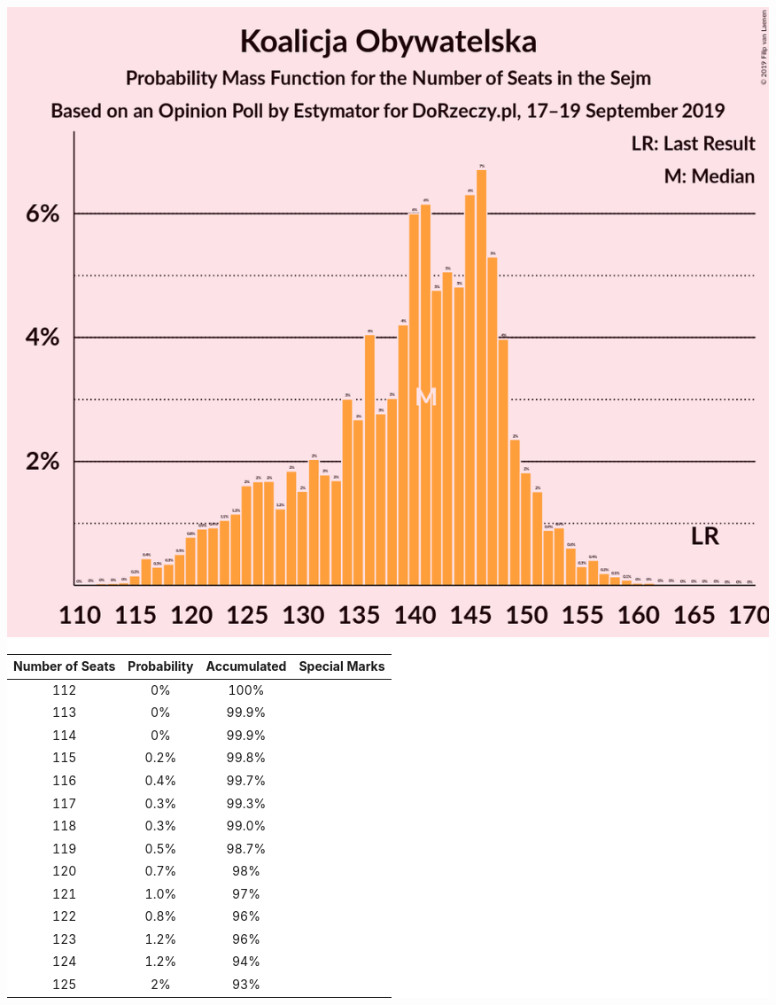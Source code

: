 ![Graph with seats probability mass function not yet produced](2019-09-19-Estymator-seats-pmf-koalicjaobywatelska.png "Seats Probability Mass Function")

| Number of Seats | Probability | Accumulated | Special Marks |
|:---------------:|:-----------:|:-----------:|:-------------:|
| 112 | 0% | 100% |  |
| 113 | 0% | 99.9% |  |
| 114 | 0% | 99.9% |  |
| 115 | 0.2% | 99.8% |  |
| 116 | 0.4% | 99.7% |  |
| 117 | 0.3% | 99.3% |  |
| 118 | 0.3% | 99.0% |  |
| 119 | 0.5% | 98.7% |  |
| 120 | 0.7% | 98% |  |
| 121 | 1.0% | 97% |  |
| 122 | 0.8% | 96% |  |
| 123 | 1.2% | 96% |  |
| 124 | 1.2% | 94% |  |
| 125 | 2% | 93% |  |